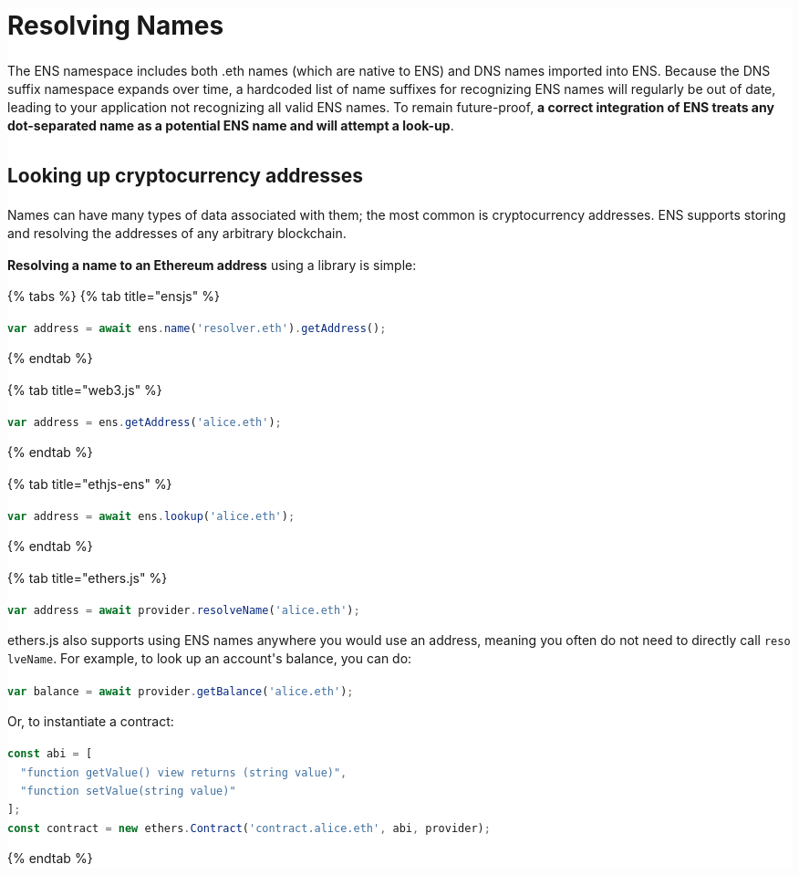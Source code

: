 # Resolving Names

The ENS namespace includes both .eth names (which are native to ENS) and DNS names imported into ENS. Because the DNS suffix namespace expands over time, a hardcoded list of name suffixes for recognizing ENS names will regularly be out of date, leading to your application not recognizing all valid ENS names. To remain future-proof, **a correct integration of ENS treats any dot-separated name as a potential ENS name and will attempt a look-up**.

## Looking up cryptocurrency addresses

Names can have many types of data associated with them; the most common is cryptocurrency addresses. ENS supports storing and resolving the addresses of any arbitrary blockchain.

**Resolving a name to an Ethereum address** using a library is simple:

{% tabs %}
{% tab title="ensjs" %}
```javascript
var address = await ens.name('resolver.eth').getAddress();
```
{% endtab %}

{% tab title="web3.js" %}
```javascript
var address = ens.getAddress('alice.eth');
```
{% endtab %}

{% tab title="ethjs-ens" %}
```javascript
var address = await ens.lookup('alice.eth');
```
{% endtab %}

{% tab title="ethers.js" %}
```javascript
var address = await provider.resolveName('alice.eth');
```

ethers.js also supports using ENS names anywhere you would use an address, meaning you often do not need to directly call `resolveName`. For example, to look up an account's balance, you can do:

```javascript
var balance = await provider.getBalance('alice.eth');
```

Or, to instantiate a contract:

```javascript
const abi = [
  "function getValue() view returns (string value)",
  "function setValue(string value)"
];
const contract = new ethers.Contract('contract.alice.eth', abi, provider);
```
{% endtab %}
